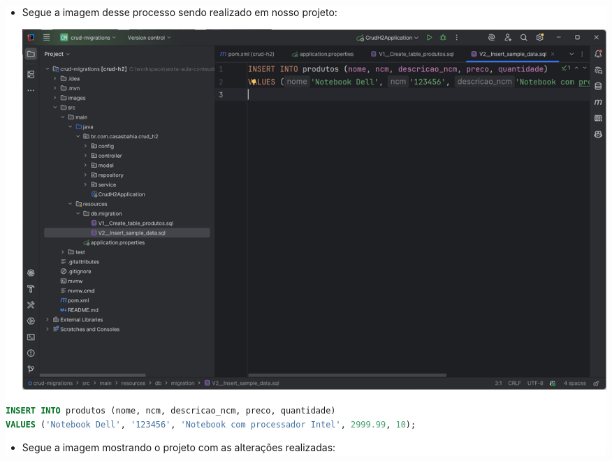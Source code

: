- Segue a imagem desse processo sendo realizado em nosso projeto:

  <img src="images/flyway5.png" alt="H2 Console" width="900"/>



```sql
INSERT INTO produtos (nome, ncm, descricao_ncm, preco, quantidade)
VALUES ('Notebook Dell', '123456', 'Notebook com processador Intel', 2999.99, 10);
```

- Segue a imagem mostrando o projeto com as alterações realizadas:
